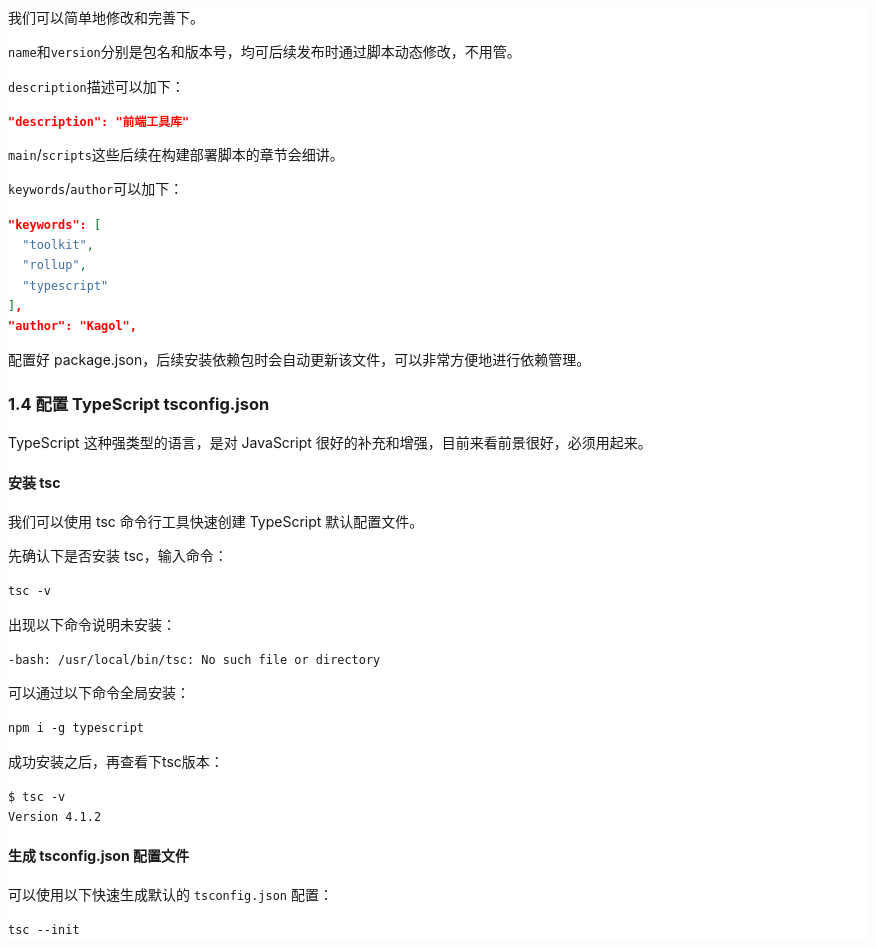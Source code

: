我们可以简单地修改和完善下。

`name`和`version`分别是包名和版本号，均可后续发布时通过脚本动态修改，不用管。

`description`描述可以加下：

```json
"description": "前端工具库"
```

`main`/`scripts`这些后续在构建部署脚本的章节会细讲。

`keywords`/`author`可以加下：

```json
"keywords": [
  "toolkit",
  "rollup",
  "typescript"
],
"author": "Kagol",
```

配置好 package.json，后续安装依赖包时会自动更新该文件，可以非常方便地进行依赖管理。

### 1.4 配置 TypeScript tsconfig.json

TypeScript 这种强类型的语言，是对 JavaScript 很好的补充和增强，目前来看前景很好，必须用起来。

#### 安装 tsc

我们可以使用 tsc 命令行工具快速创建 TypeScript 默认配置文件。

先确认下是否安装 tsc，输入命令：

```shell
tsc -v
```

出现以下命令说明未安装：
```shell
-bash: /usr/local/bin/tsc: No such file or directory
```

可以通过以下命令全局安装：

```shell
npm i -g typescript
```

成功安装之后，再查看下tsc版本：
```shell
$ tsc -v
Version 4.1.2
```

#### 生成 tsconfig.json 配置文件

可以使用以下快速生成默认的 `tsconfig.json` 配置：
```shell
tsc --init
```
